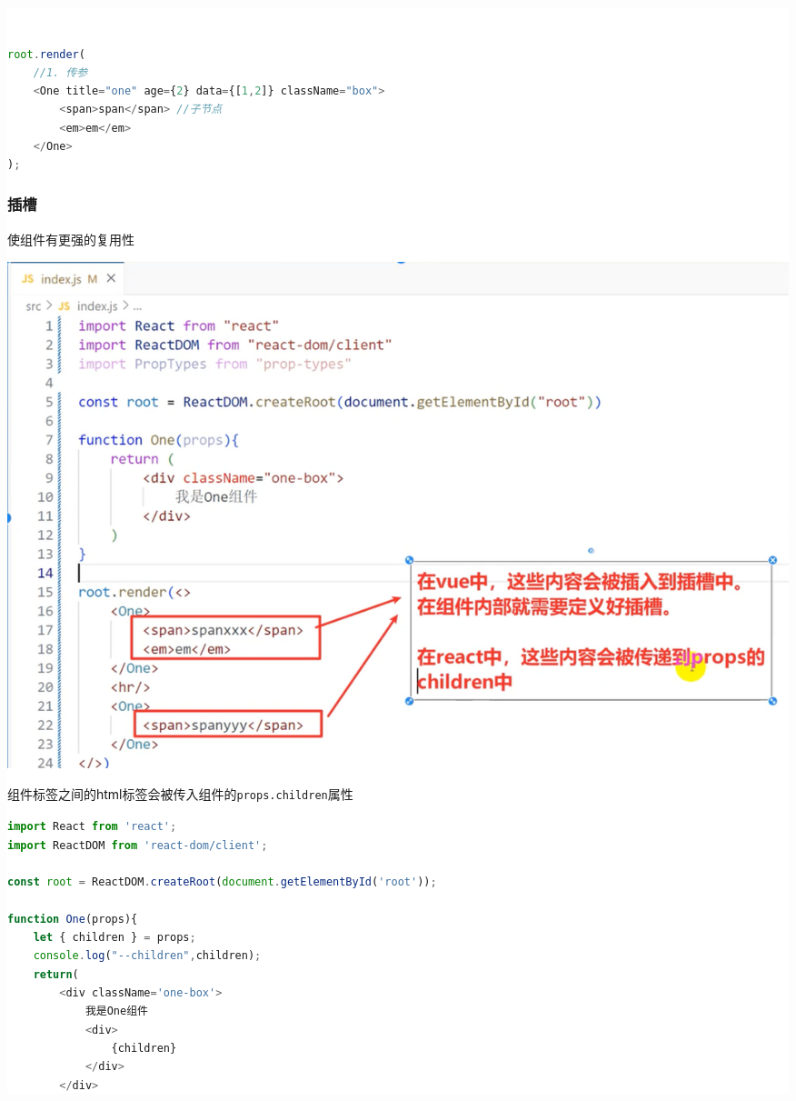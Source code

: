 ```js


root.render(
    //1. 传参
    <One title="one" age={2} data={[1,2]} className="box">
        <span>span</span> //子节点
        <em>em</em>
    </One>
);

```

### 插槽

使组件有更强的复用性

![](../../../public/img/2024/374bb35afa8fc682b150a108fe1e5f8c.png)

组件标签之间的html标签会被传入组件的`props.children`属性 

```js
import React from 'react';
import ReactDOM from 'react-dom/client';

const root = ReactDOM.createRoot(document.getElementById('root'));

function One(props){
    let { children } = props;
    console.log("--children",children);
    return(
        <div className='one-box'>
            我是One组件
            <div>
                {children}
            </div>
        </div>
```
